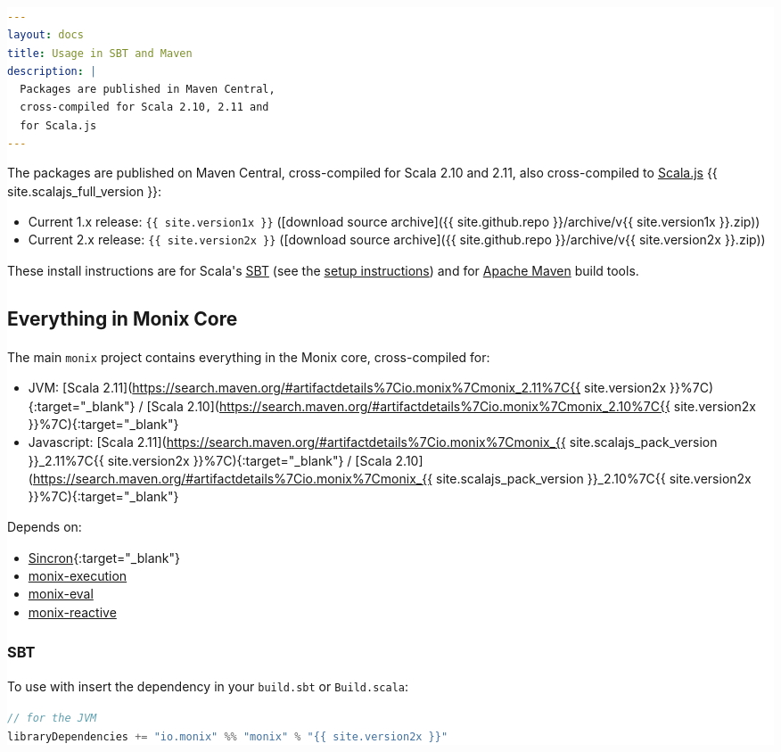```yaml
---
layout: docs
title: Usage in SBT and Maven
description: |
  Packages are published in Maven Central,
  cross-compiled for Scala 2.10, 2.11 and 
  for Scala.js
---
```


The packages are published on Maven Central, cross-compiled
for Scala 2.10 and 2.11, also cross-compiled to 
[Scala.js](http://www.scala-js.org/) {{ site.scalajs_full_version }}:

- Current 1.x release: `{{ site.version1x }}` 
  ([download source archive]({{ site.github.repo }}/archive/v{{ site.version1x }}.zip))
- Current 2.x release: `{{ site.version2x }}` 
  ([download source archive]({{ site.github.repo }}/archive/v{{ site.version2x }}.zip))

These install instructions are for Scala's
[SBT](http://www.scala-sbt.org/) (see the
[setup instructions](http://www.scala-sbt.org/0.13/docs/Setup.html))
and for [Apache Maven](https://maven.apache.org/) build tools.

## Everything in Monix Core

The main `monix` project contains everything in the Monix core, 
cross-compiled for:

- JVM: 
  [Scala 2.11](https://search.maven.org/#artifactdetails%7Cio.monix%7Cmonix_2.11%7C{{ site.version2x }}%7C){:target="_blank"} /
  [Scala 2.10](https://search.maven.org/#artifactdetails%7Cio.monix%7Cmonix_2.10%7C{{ site.version2x }}%7C){:target="_blank"}
- Javascript: 
  [Scala 2.11](https://search.maven.org/#artifactdetails%7Cio.monix%7Cmonix_{{ site.scalajs_pack_version }}_2.11%7C{{ site.version2x }}%7C){:target="_blank"} /
  [Scala 2.10](https://search.maven.org/#artifactdetails%7Cio.monix%7Cmonix_{{ site.scalajs_pack_version }}_2.10%7C{{ site.version2x }}%7C){:target="_blank"}
  
Depends on:

- [Sincron](https://sincron.org){:target="_blank"}
- [monix-execution](#sub-project-monix-execution)
- [monix-eval](#sub-project-monix-eval)
- [monix-reactive](#sub-project-monix-reactive)

### SBT

To use with insert the dependency in your `build.sbt` or `Build.scala`:

```scala
// for the JVM
libraryDependencies += "io.monix" %% "monix" % "{{ site.version2x }}"
```

